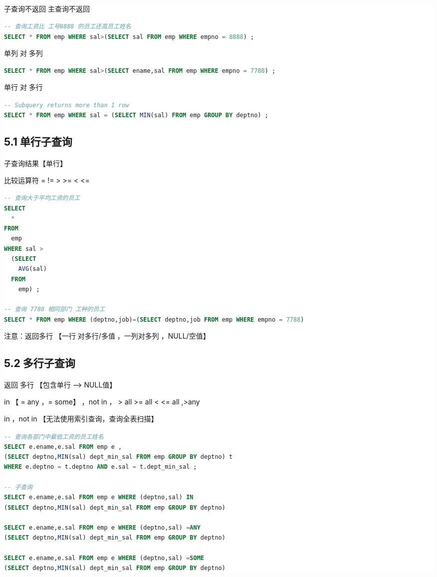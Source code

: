 

子查询不返回  主查询不返回

```sql
-- 查询工资比 工号8888 的员工还高员工姓名
SELECT * FROM emp WHERE sal>(SELECT sal FROM emp WHERE empno = 8888) ;
```

单列 对 多列 

```sql
SELECT * FROM emp WHERE sal>(SELECT ename,sal FROM emp WHERE empno = 7788) ;
```

单行 对 多行

```sql
-- Subquery returns more than 1 row
SELECT * FROM emp WHERE sal = (SELECT MIN(sal) FROM emp GROUP BY deptno) ;
```



## 5.1 单行子查询

子查询结果【单行】

比较运算符  =   !=  >  >=  <  <=

```sql
-- 查询大于平均工资的员工
SELECT 
  * 
FROM
  emp 
WHERE sal > 
  (SELECT 
    AVG(sal) 
  FROM
    emp) ;
    
-- 查询 7788 相同部门 工种的员工
SELECT * FROM emp WHERE (deptno,job)=(SELECT deptno,job FROM emp WHERE empno = 7788) 
```

注意：返回多行  【一行 对多行/多值   ，一列对多列 ，NULL/空值】

## 5.2 多行子查询

返回 多行 【包含单行 --> NULL值】

in 【 = any ，= some】 ，not  in ， > all   >= all  <  <= all   ,>any

in ，not in 【无法使用索引查询，查询全表扫描】

```sql
-- 查询各部门中最低工资的员工姓名
SELECT e.ename,e.sal FROM emp e ,
(SELECT deptno,MIN(sal) dept_min_sal FROM emp GROUP BY deptno) t
WHERE e.deptno = t.deptno AND e.sal = t.dept_min_sal ;

-- 子查询
SELECT e.ename,e.sal FROM emp e WHERE (deptno,sal) IN
(SELECT deptno,MIN(sal) dept_min_sal FROM emp GROUP BY deptno)

SELECT e.ename,e.sal FROM emp e WHERE (deptno,sal) =ANY
(SELECT deptno,MIN(sal) dept_min_sal FROM emp GROUP BY deptno)

SELECT e.ename,e.sal FROM emp e WHERE (deptno,sal) =SOME
(SELECT deptno,MIN(sal) dept_min_sal FROM emp GROUP BY deptno)
```